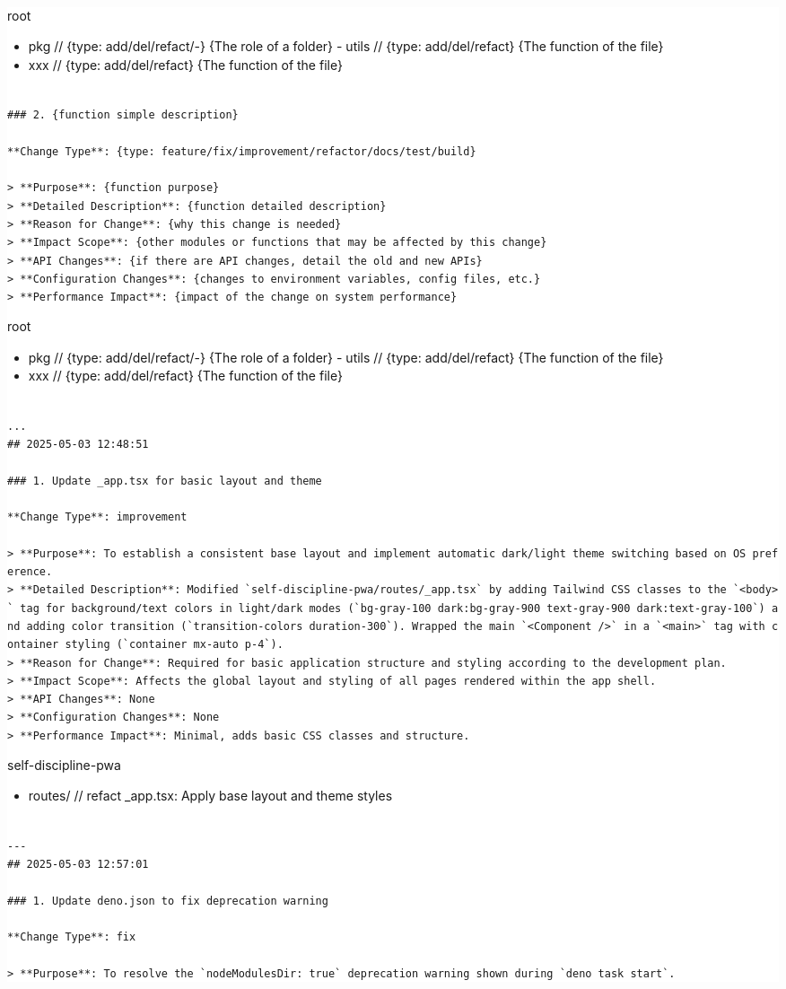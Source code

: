    ```

   ```
   root
   - pkg    // {type: add/del/refact/-} {The role of a folder}
    - utils // {type: add/del/refact} {The function of the file}
   - xxx    // {type: add/del/refact} {The function of the file}
   ```

### 2. {function simple description}

**Change Type**: {type: feature/fix/improvement/refactor/docs/test/build}

> **Purpose**: {function purpose}
> **Detailed Description**: {function detailed description}
> **Reason for Change**: {why this change is needed}
> **Impact Scope**: {other modules or functions that may be affected by this change}
> **API Changes**: {if there are API changes, detail the old and new APIs}
> **Configuration Changes**: {changes to environment variables, config files, etc.}
> **Performance Impact**: {impact of the change on system performance}

   ```
   root
   - pkg    // {type: add/del/refact/-} {The role of a folder}
    - utils // {type: add/del/refact} {The function of the file}
   - xxx    // {type: add/del/refact} {The function of the file}
   ```

...
## 2025-05-03 12:48:51

### 1. Update _app.tsx for basic layout and theme

**Change Type**: improvement

> **Purpose**: To establish a consistent base layout and implement automatic dark/light theme switching based on OS preference.
> **Detailed Description**: Modified `self-discipline-pwa/routes/_app.tsx` by adding Tailwind CSS classes to the `<body>` tag for background/text colors in light/dark modes (`bg-gray-100 dark:bg-gray-900 text-gray-900 dark:text-gray-100`) and adding color transition (`transition-colors duration-300`). Wrapped the main `<Component />` in a `<main>` tag with container styling (`container mx-auto p-4`).
> **Reason for Change**: Required for basic application structure and styling according to the development plan.
> **Impact Scope**: Affects the global layout and styling of all pages rendered within the app shell.
> **API Changes**: None
> **Configuration Changes**: None
> **Performance Impact**: Minimal, adds basic CSS classes and structure.

   ```
   self-discipline-pwa
   - routes/ // refact _app.tsx: Apply base layout and theme styles
   ```

---
## 2025-05-03 12:57:01

### 1. Update deno.json to fix deprecation warning

**Change Type**: fix

> **Purpose**: To resolve the `nodeModulesDir: true` deprecation warning shown during `deno task start`.
   ```